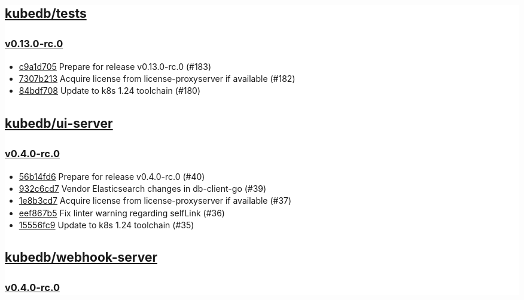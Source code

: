 ## [kubedb/tests](https://github.com/kubedb/tests)

### [v0.13.0-rc.0](https://github.com/kubedb/tests/releases/tag/v0.13.0-rc.0)

- [c9a1d705](https://github.com/kubedb/tests/commit/c9a1d705) Prepare for release v0.13.0-rc.0 (#183)
- [7307b213](https://github.com/kubedb/tests/commit/7307b213) Acquire license from license-proxyserver if available (#182)
- [84bdf708](https://github.com/kubedb/tests/commit/84bdf708) Update to k8s 1.24 toolchain (#180)



## [kubedb/ui-server](https://github.com/kubedb/ui-server)

### [v0.4.0-rc.0](https://github.com/kubedb/ui-server/releases/tag/v0.4.0-rc.0)

- [56b14fd6](https://github.com/kubedb/ui-server/commit/56b14fd6) Prepare for release v0.4.0-rc.0 (#40)
- [932c6cd7](https://github.com/kubedb/ui-server/commit/932c6cd7) Vendor Elasticsearch changes in db-client-go (#39)
- [1e8b3cd7](https://github.com/kubedb/ui-server/commit/1e8b3cd7) Acquire license from license-proxyserver if available (#37)
- [eef867b5](https://github.com/kubedb/ui-server/commit/eef867b5) Fix linter warning regarding selfLink (#36)
- [15556fc9](https://github.com/kubedb/ui-server/commit/15556fc9) Update to k8s 1.24 toolchain (#35)



## [kubedb/webhook-server](https://github.com/kubedb/webhook-server)

### [v0.4.0-rc.0](https://github.com/kubedb/webhook-server/releases/tag/v0.4.0-rc.0)





